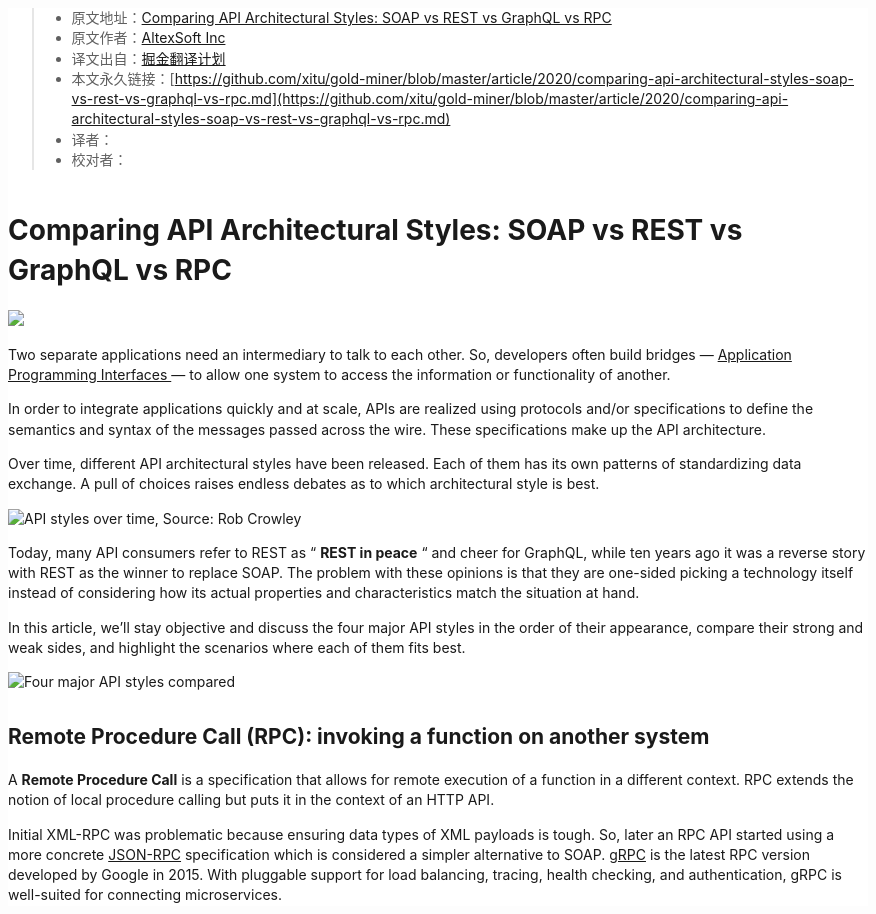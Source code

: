 > * 原文地址：[Comparing API Architectural Styles: SOAP vs REST vs GraphQL vs RPC](https://levelup.gitconnected.com/comparing-api-architectural-styles-soap-vs-rest-vs-graphql-vs-rpc-84a3720adefa)
> * 原文作者：[AltexSoft Inc](https://medium.com/@altexsoft)
> * 译文出自：[掘金翻译计划](https://github.com/xitu/gold-miner)
> * 本文永久链接：[https://github.com/xitu/gold-miner/blob/master/article/2020/comparing-api-architectural-styles-soap-vs-rest-vs-graphql-vs-rpc.md](https://github.com/xitu/gold-miner/blob/master/article/2020/comparing-api-architectural-styles-soap-vs-rest-vs-graphql-vs-rpc.md)
> * 译者：
> * 校对者：

# Comparing API Architectural Styles: SOAP vs REST vs GraphQL vs RPC

![](https://cdn-images-1.medium.com/max/2800/0*ZwL-A9WTss2u3Pti.jpg)

Two separate applications need an intermediary to talk to each other. So, developers often build bridges — [Application Programming Interfaces ](https://www.altexsoft.com/blog/engineering/what-is-api-definition-types-specifications-documentation/?utm_source=MediumCom&utm_medium=referral&utm_campaign=shared)— to allow one system to access the information or functionality of another.

In order to integrate applications quickly and at scale, APIs are realized using protocols and/or specifications to define the semantics and syntax of the messages passed across the wire. These specifications make up the API architecture.

Over time, different API architectural styles have been released. Each of them has its own patterns of standardizing data exchange. A pull of choices raises endless debates as to which architectural style is best.

![**API styles over time, Source: [Rob Crowley](https://twitter.com/robdcrowley?lang=en)**](https://cdn-images-1.medium.com/max/2000/0*FjEhEvgBVHUPbO2o.png)

Today, many API consumers refer to REST as “ **REST in peace** “ and cheer for GraphQL, while ten years ago it was a reverse story with REST as the winner to replace SOAP. The problem with these opinions is that they are one-sided picking a technology itself instead of considering how its actual properties and characteristics match the situation at hand.

In this article, we’ll stay objective and discuss the four major API styles in the order of their appearance, compare their strong and weak sides, and highlight the scenarios where each of them fits best.

![**Four major API styles compared**](https://cdn-images-1.medium.com/max/2000/0*48GrlLTgVHuOsqRu.png)

## Remote Procedure Call (RPC): invoking a function on another system

A **Remote Procedure Call** is a specification that allows for remote execution of a function in a different context. RPC extends the notion of local procedure calling but puts it in the context of an HTTP API.

Initial XML-RPC was problematic because ensuring data types of XML payloads is tough. So, later an RPC API started using a more concrete [JSON-RPC](https://www.jsonrpc.org/) specification which is considered a simpler alternative to SOAP. [gRPC](https://grpc.io/) is the latest RPC version developed by Google in 2015. With pluggable support for load balancing, tracing, health checking, and authentication, gRPC is well-suited for connecting microservices.
